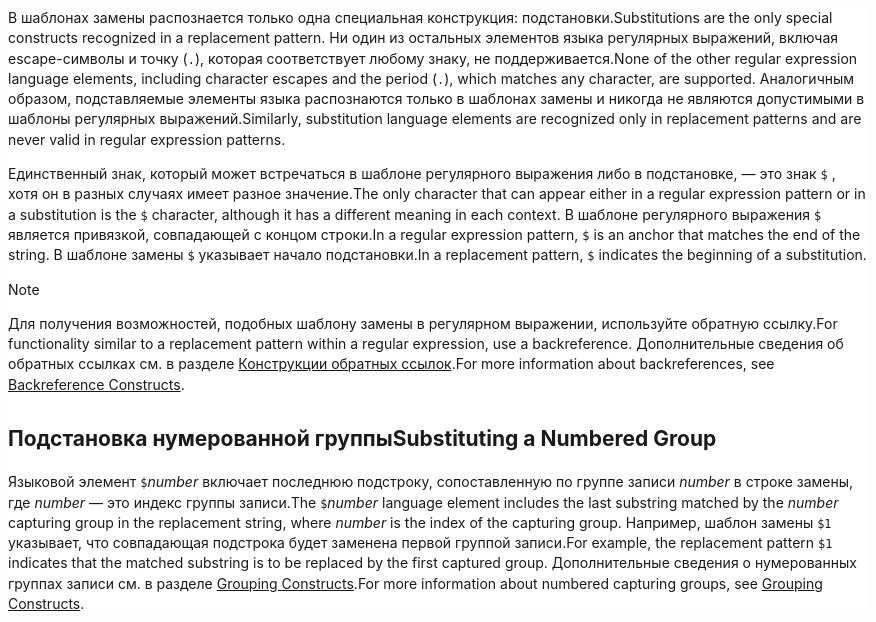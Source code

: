  <span data-ttu-id="b051c-132">В шаблонах замены распознается только одна специальная конструкция: подстановки.</span><span class="sxs-lookup"><span data-stu-id="b051c-132">Substitutions are the only special constructs recognized in a replacement pattern.</span></span> <span data-ttu-id="b051c-133">Ни один из остальных элементов языка регулярных выражений, включая escape-символы и точку (`.`), которая соответствует любому знаку, не поддерживается.</span><span class="sxs-lookup"><span data-stu-id="b051c-133">None of the other regular expression language elements, including character escapes and the period (`.`), which matches any character, are supported.</span></span> <span data-ttu-id="b051c-134">Аналогичным образом, подставляемые элементы языка распознаются только в шаблонах замены и никогда не являются допустимыми в шаблоны регулярных выражений.</span><span class="sxs-lookup"><span data-stu-id="b051c-134">Similarly, substitution language elements are recognized only in replacement patterns and are never valid in regular expression patterns.</span></span>  
  
 <span data-ttu-id="b051c-135">Единственный знак, который может встречаться в шаблоне регулярного выражения либо в подстановке, — это знак `$` , хотя он в разных случаях имеет разное значение.</span><span class="sxs-lookup"><span data-stu-id="b051c-135">The only character that can appear either in a regular expression pattern or in a substitution is the `$` character, although it has a different meaning in each context.</span></span> <span data-ttu-id="b051c-136">В шаблоне регулярного выражения `$` является привязкой, совпадающей с концом строки.</span><span class="sxs-lookup"><span data-stu-id="b051c-136">In a regular expression pattern, `$` is an anchor that matches the end of the string.</span></span> <span data-ttu-id="b051c-137">В шаблоне замены `$` указывает начало подстановки.</span><span class="sxs-lookup"><span data-stu-id="b051c-137">In a replacement pattern, `$` indicates the beginning of a substitution.</span></span>  
  
> [!NOTE]
> <span data-ttu-id="b051c-138">Для получения возможностей, подобных шаблону замены в регулярном выражении, используйте обратную ссылку.</span><span class="sxs-lookup"><span data-stu-id="b051c-138">For functionality similar to a replacement pattern within a regular expression, use a backreference.</span></span> <span data-ttu-id="b051c-139">Дополнительные сведения об обратных ссылках см. в разделе [Конструкции обратных ссылок](../../../docs/standard/base-types/backreference-constructs-in-regular-expressions.md).</span><span class="sxs-lookup"><span data-stu-id="b051c-139">For more information about backreferences, see [Backreference Constructs](../../../docs/standard/base-types/backreference-constructs-in-regular-expressions.md).</span></span>  
  
<a name="Numbered"></a>   
## <a name="substituting-a-numbered-group"></a><span data-ttu-id="b051c-140">Подстановка нумерованной группы</span><span class="sxs-lookup"><span data-stu-id="b051c-140">Substituting a Numbered Group</span></span>  
 <span data-ttu-id="b051c-141">Языковой элемент `$`*number* включает последнюю подстроку, сопоставленную по группе записи *number* в строке замены, где *number* — это индекс группы записи.</span><span class="sxs-lookup"><span data-stu-id="b051c-141">The `$`*number* language element includes the last substring matched by the *number* capturing group in the replacement string, where *number* is the index of the capturing group.</span></span> <span data-ttu-id="b051c-142">Например, шаблон замены `$1` указывает, что совпадающая подстрока будет заменена первой группой записи.</span><span class="sxs-lookup"><span data-stu-id="b051c-142">For example, the replacement pattern `$1` indicates that the matched substring is to be replaced by the first captured group.</span></span> <span data-ttu-id="b051c-143">Дополнительные сведения о нумерованных группах записи см. в разделе [Grouping Constructs](../../../docs/standard/base-types/grouping-constructs-in-regular-expressions.md).</span><span class="sxs-lookup"><span data-stu-id="b051c-143">For more information about numbered capturing groups, see [Grouping Constructs](../../../docs/standard/base-types/grouping-constructs-in-regular-expressions.md).</span></span>  
  